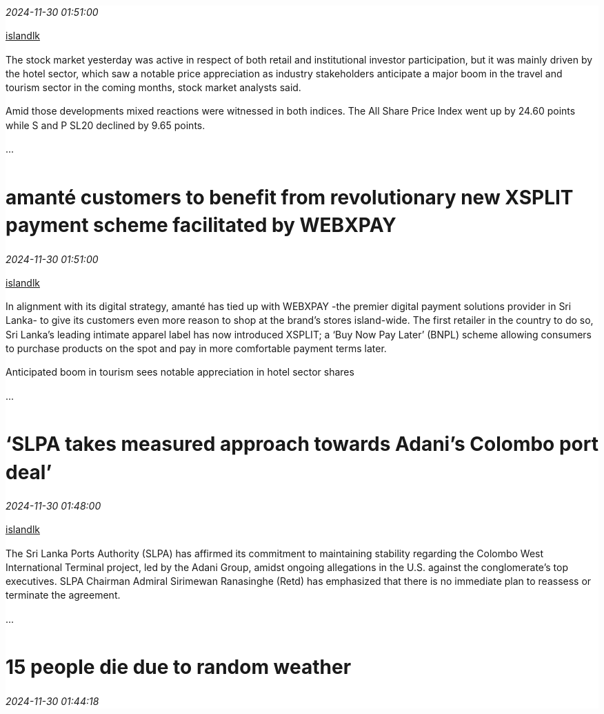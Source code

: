 *2024-11-30 01:51:00*

[islandlk](http://island.lk/anticipated-boom-in-tourism-sees-notable-appreciation-in-hotel-sector-shares/)

The stock market yesterday was active in respect of both retail and institutional investor participation, but it was mainly driven by the hotel sector, which saw a notable price appreciation as industry stakeholders anticipate a major boom in the travel and tourism sector in the coming months, stock market analysts said.

Amid those developments mixed reactions were witnessed in both indices. The All Share Price Index went up by 24.60 points while S and P SL20 declined by 9.65 points.

...



# amanté customers to benefit from revolutionary new XSPLIT payment scheme facilitated by WEBXPAY

*2024-11-30 01:51:00*

[islandlk](http://island.lk/amante-customers-to-benefit-from-revolutionary-new-xsplit-payment-scheme-facilitated-by-webxpay/)

In alignment with its digital strategy, amanté has tied up with WEBXPAY -the premier digital payment solutions provider in Sri Lanka- to give its customers even more reason to shop at the brand’s stores island-wide. The first retailer in the country to do so, Sri Lanka’s leading intimate apparel label has now introduced XSPLIT; a ‘Buy Now Pay Later’ (BNPL) scheme allowing consumers to purchase products on the spot and pay in more comfortable payment terms later.

Anticipated boom in tourism sees notable appreciation in hotel sector shares

...



# ‘SLPA takes measured approach towards Adani’s Colombo port deal’

*2024-11-30 01:48:00*

[islandlk](http://island.lk/slpa-takes-measured-approach-towards-adanis-colombo-port-deal/)

The Sri Lanka Ports Authority (SLPA) has affirmed its commitment to maintaining stability regarding the Colombo West International Terminal project, led by the Adani Group, amidst ongoing allegations in the U.S. against the conglomerate’s top executives. SLPA Chairman Admiral Sirimewan Ranasinghe (Retd) has emphasized that there is no immediate plan to reassess or terminate the agreement.

...



# 15 people die due to random weather

*2024-11-30 01:44:18*
